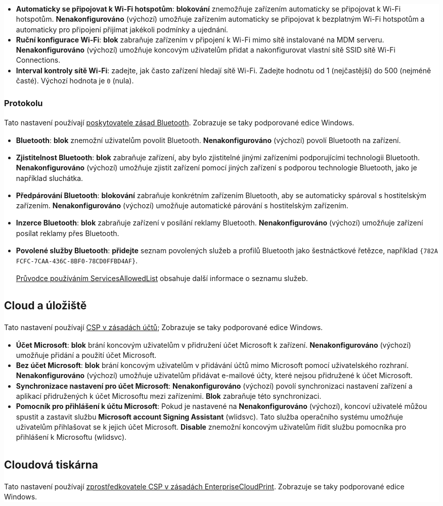 - **Automaticky se připojovat k Wi-Fi hotspotům**: **blokování** znemožňuje zařízením automaticky se připojovat k Wi-Fi hotspotům. **Nenakonfigurováno** (výchozí) umožňuje zařízením automaticky se připojovat k bezplatným Wi-Fi hotspotům a automaticky pro připojení přijímat jakékoli podmínky a ujednání.
- **Ruční konfigurace Wi-Fi**: **blok** zabraňuje zařízením v připojení k Wi-Fi mimo sítě instalované na MDM serveru. **Nenakonfigurováno** (výchozí) umožňuje koncovým uživatelům přidat a nakonfigurovat vlastní sítě SSID sítě Wi-Fi Connections.
- **Interval kontroly sítě Wi-Fi**: zadejte, jak často zařízení hledají sítě Wi-Fi. Zadejte hodnotu od 1 (nejčastější) do 500 (nejméně časté). Výchozí hodnota je `0` (nula).

### <a name="bluetooth"></a>Protokolu

Tato nastavení používají [poskytovatele zásad Bluetooth](https://docs.microsoft.com/windows/client-management/mdm/policy-csp-bluetooth). Zobrazuje se taky podporované edice Windows.

- **Bluetooth**: **blok** znemožní uživatelům povolit Bluetooth. **Nenakonfigurováno** (výchozí) povolí Bluetooth na zařízení.
- **Zjistitelnost Bluetooth**: **blok** zabraňuje zařízení, aby bylo zjistitelné jinými zařízeními podporujícími technologii Bluetooth. **Nenakonfigurováno** (výchozí) umožňuje zjistit zařízení pomocí jiných zařízení s podporou technologie Bluetooth, jako je například sluchátka.
- **Předpárování Bluetooth**: **blokování** zabraňuje konkrétním zařízením Bluetooth, aby se automaticky spároval s hostitelským zařízením. **Nenakonfigurováno** (výchozí) umožňuje automatické párování s hostitelským zařízením.
- **Inzerce Bluetooth**: **blok** zabraňuje zařízení v posílání reklamy Bluetooth. **Nenakonfigurováno** (výchozí) umožňuje zařízení posílat reklamy přes Bluetooth.
- **Povolené služby Bluetooth**: **přidejte** seznam povolených služeb a profilů Bluetooth jako šestnáctkové řetězce, například `{782AFCFC-7CAA-436C-8BF0-78CD0FFBD4AF}`.

  [Průvodce používáním ServicesAllowedList](https://docs.microsoft.com/windows/client-management/mdm/policy-csp-bluetooth#servicesallowedlist-usage-guide) obsahuje další informace o seznamu služeb.

## <a name="cloud-and-storage"></a>Cloud a úložiště

Tato nastavení používají [CSP v zásadách účtů](https://docs.microsoft.com/windows/client-management/mdm/policy-csp-accounts); Zobrazuje se taky podporované edice Windows.

- **Účet Microsoft**: **blok** brání koncovým uživatelům v přidružení účet Microsoft k zařízení. **Nenakonfigurováno** (výchozí) umožňuje přidání a použití účet Microsoft.
- **Bez účet Microsoft**: **blok** brání koncovým uživatelům v přidávání účtů mimo Microsoft pomocí uživatelského rozhraní. **Nenakonfigurováno** (výchozí) umožňuje uživatelům přidávat e-mailové účty, které nejsou přidružené k účet Microsoft.
- **Synchronizace nastavení pro účet Microsoft**: **Nenakonfigurováno** (výchozí) povolí synchronizaci nastavení zařízení a aplikací přidružených k účet Microsoftu mezi zařízeními. **Blok** zabraňuje této synchronizaci.
- **Pomocník pro přihlášení k účtu Microsoft**: Pokud je nastavené na **Nenakonfigurováno** (výchozí), koncoví uživatelé můžou spustit a zastavit službu **Microsoft account Signing Assistant** (wlidsvc). Tato služba operačního systému umožňuje uživatelům přihlašovat se k jejich účet Microsoft. **Disable** znemožní koncovým uživatelům řídit službu pomocníka pro přihlášení k Microsoftu (wlidsvc).

## <a name="cloud-printer"></a>Cloudová tiskárna

Tato nastavení používají [zprostředkovatele CSP v zásadách EnterpriseCloudPrint](https://docs.microsoft.com/windows/client-management/mdm/policy-csp-enterprisecloudprint). Zobrazuje se taky podporované edice Windows.
